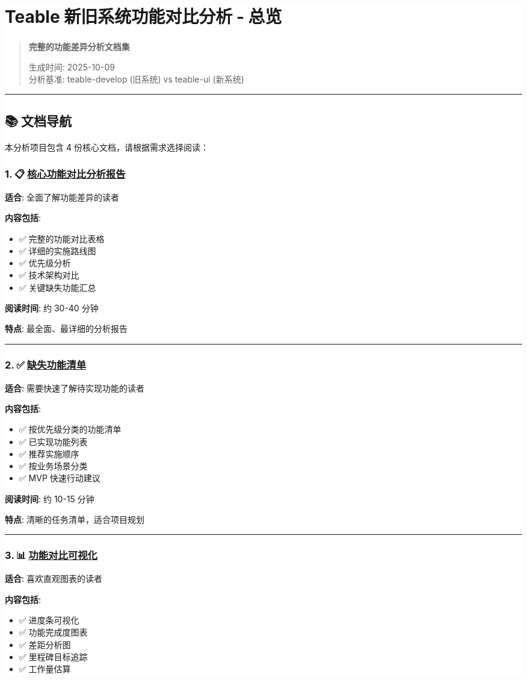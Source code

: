 # Teable 新旧系统功能对比分析 - 总览

> **完整的功能差异分析文档集**
> 
> 生成时间: 2025-10-09  
> 分析基准: teable-develop (旧系统) vs teable-ui (新系统)

---

## 📚 文档导航

本分析项目包含 4 份核心文档，请根据需求选择阅读：

### 1. 📋 [核心功能对比分析报告](./核心功能对比分析报告.md)
**适合**: 全面了解功能差异的读者

**内容包括**:
- ✅ 完整的功能对比表格
- ✅ 详细的实施路线图
- ✅ 优先级分析
- ✅ 技术架构对比
- ✅ 关键缺失功能汇总

**阅读时间**: 约 30-40 分钟

**特点**: 最全面、最详细的分析报告

---

### 2. ✅ [缺失功能清单](./缺失功能清单.md)
**适合**: 需要快速了解待实现功能的读者

**内容包括**:
- ✅ 按优先级分类的功能清单
- ✅ 已实现功能列表
- ✅ 推荐实施顺序
- ✅ 按业务场景分类
- ✅ MVP 快速行动建议

**阅读时间**: 约 10-15 分钟

**特点**: 清晰的任务清单，适合项目规划

---

### 3. 📊 [功能对比可视化](./功能对比可视化.md)
**适合**: 喜欢直观图表的读者

**内容包括**:
- ✅ 进度条可视化
- ✅ 功能完成度图表
- ✅ 差距分析图
- ✅ 里程碑目标追踪
- ✅ 工作量估算
